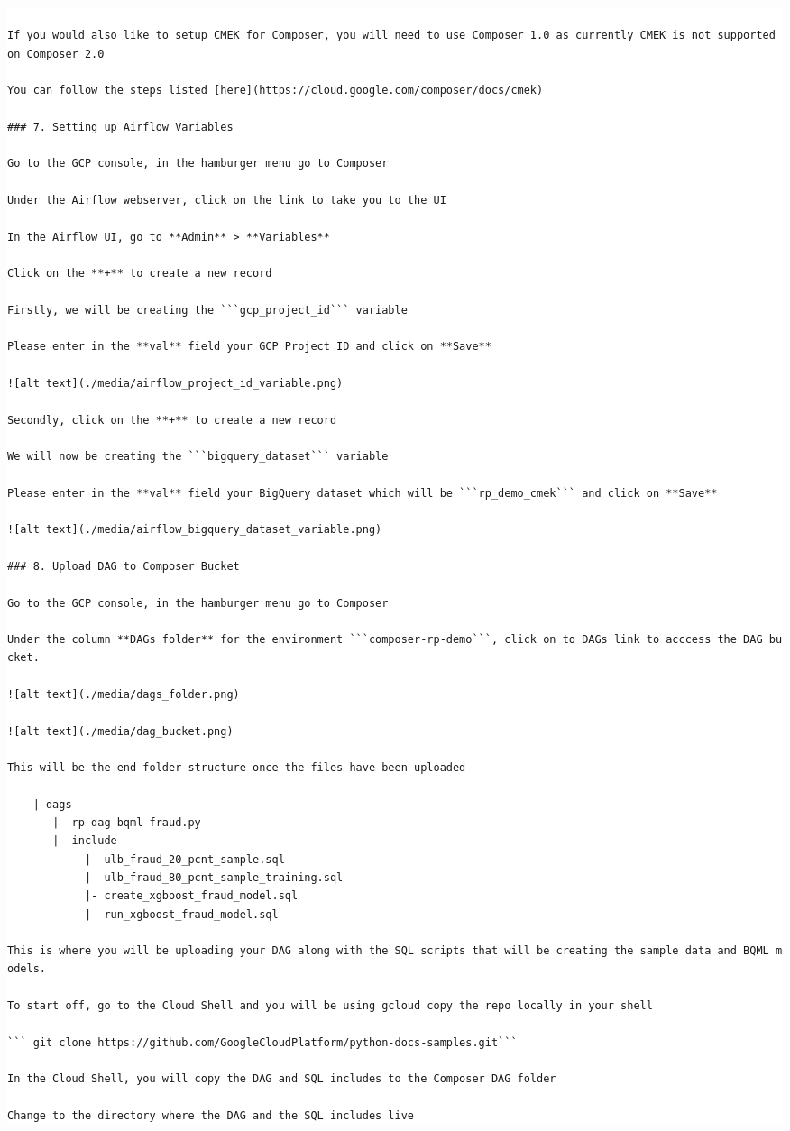 ```

If you would also like to setup CMEK for Composer, you will need to use Composer 1.0 as currently CMEK is not supported on Composer 2.0

You can follow the steps listed [here](https://cloud.google.com/composer/docs/cmek)

### 7. Setting up Airflow Variables 

Go to the GCP console, in the hamburger menu go to Composer

Under the Airflow webserver, click on the link to take you to the UI

In the Airflow UI, go to **Admin** > **Variables**

Click on the **+** to create a new record

Firstly, we will be creating the ```gcp_project_id``` variable

Please enter in the **val** field your GCP Project ID and click on **Save**

![alt text](./media/airflow_project_id_variable.png)

Secondly, click on the **+** to create a new record

We will now be creating the ```bigquery_dataset``` variable

Please enter in the **val** field your BigQuery dataset which will be ```rp_demo_cmek``` and click on **Save**

![alt text](./media/airflow_bigquery_dataset_variable.png)

### 8. Upload DAG to Composer Bucket

Go to the GCP console, in the hamburger menu go to Composer

Under the column **DAGs folder** for the environment ```composer-rp-demo```, click on to DAGs link to acccess the DAG bucket.

![alt text](./media/dags_folder.png)

![alt text](./media/dag_bucket.png)

This will be the end folder structure once the files have been uploaded

    |-dags
       |- rp-dag-bqml-fraud.py
       |- include
            |- ulb_fraud_20_pcnt_sample.sql
            |- ulb_fraud_80_pcnt_sample_training.sql
            |- create_xgboost_fraud_model.sql
            |- run_xgboost_fraud_model.sql

This is where you will be uploading your DAG along with the SQL scripts that will be creating the sample data and BQML models.

To start off, go to the Cloud Shell and you will be using gcloud copy the repo locally in your shell

``` git clone https://github.com/GoogleCloudPlatform/python-docs-samples.git```

In the Cloud Shell, you will copy the DAG and SQL includes to the Composer DAG folder

Change to the directory where the DAG and the SQL includes live
```